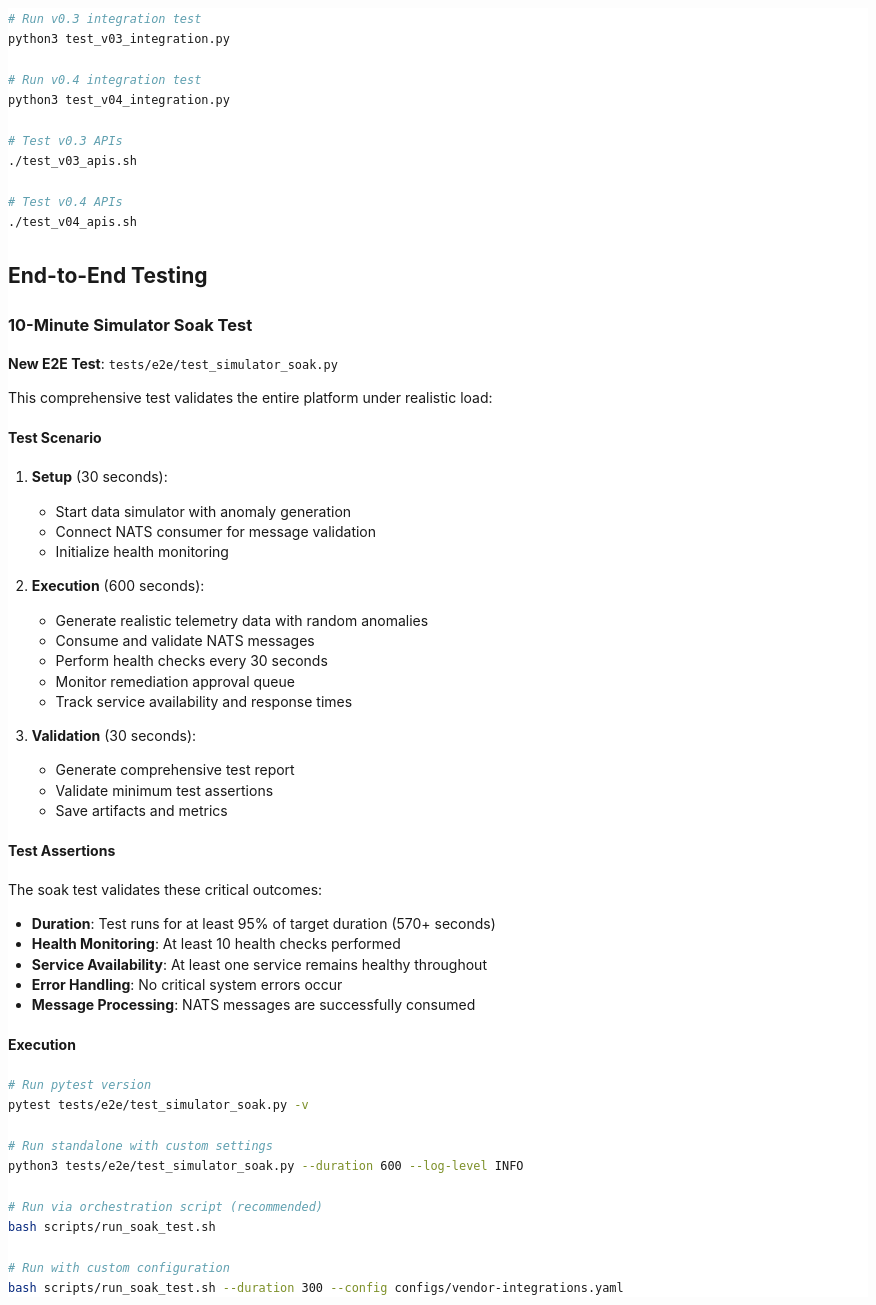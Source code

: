 ```bash
# Run v0.3 integration test
python3 test_v03_integration.py

# Run v0.4 integration test  
python3 test_v04_integration.py

# Test v0.3 APIs
./test_v03_apis.sh

# Test v0.4 APIs
./test_v04_apis.sh
```

## End-to-End Testing

### 10-Minute Simulator Soak Test

**New E2E Test**: `tests/e2e/test_simulator_soak.py`

This comprehensive test validates the entire platform under realistic load:

#### Test Scenario

1. **Setup** (30 seconds):
   - Start data simulator with anomaly generation
   - Connect NATS consumer for message validation
   - Initialize health monitoring

2. **Execution** (600 seconds):
   - Generate realistic telemetry data with random anomalies
   - Consume and validate NATS messages
   - Perform health checks every 30 seconds
   - Monitor remediation approval queue
   - Track service availability and response times

3. **Validation** (30 seconds):
   - Generate comprehensive test report
   - Validate minimum test assertions
   - Save artifacts and metrics

#### Test Assertions

The soak test validates these critical outcomes:

- **Duration**: Test runs for at least 95% of target duration (570+ seconds)
- **Health Monitoring**: At least 10 health checks performed
- **Service Availability**: At least one service remains healthy throughout
- **Error Handling**: No critical system errors occur
- **Message Processing**: NATS messages are successfully consumed

#### Execution

```bash
# Run pytest version
pytest tests/e2e/test_simulator_soak.py -v

# Run standalone with custom settings
python3 tests/e2e/test_simulator_soak.py --duration 600 --log-level INFO

# Run via orchestration script (recommended)
bash scripts/run_soak_test.sh

# Run with custom configuration
bash scripts/run_soak_test.sh --duration 300 --config configs/vendor-integrations.yaml
```

